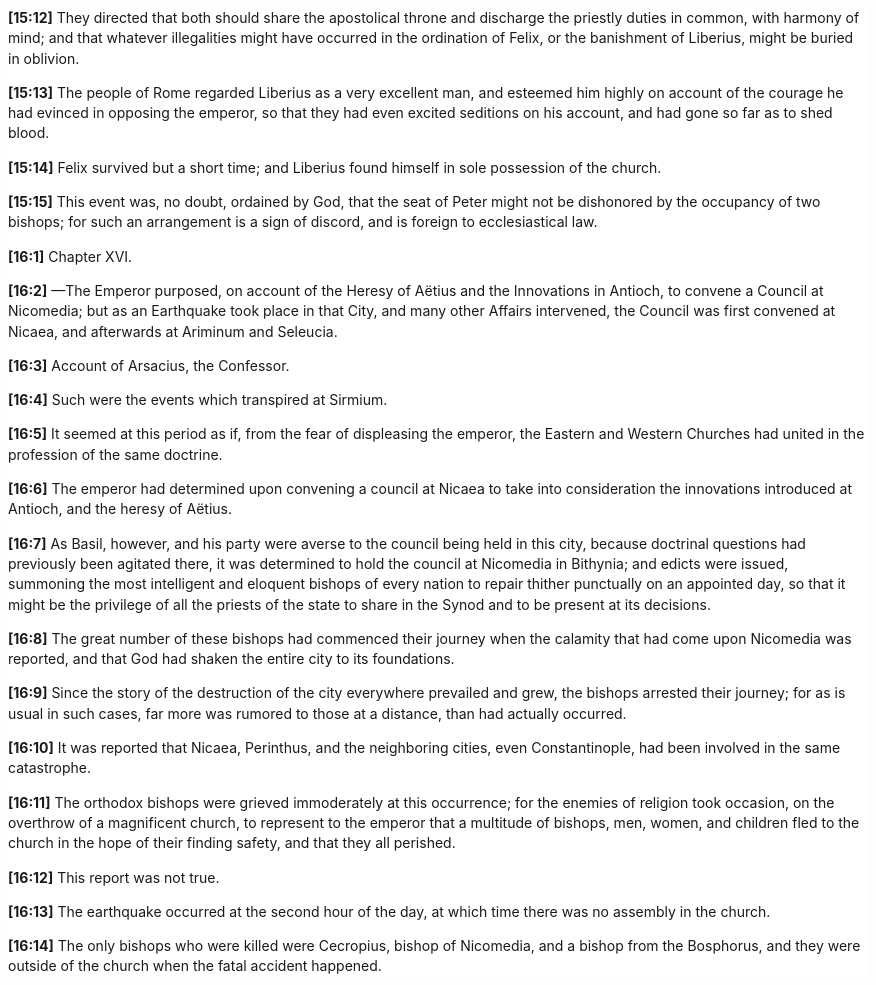 **[15:12]** They directed that both should share the apostolical throne and discharge the priestly duties in common, with harmony of mind; and that whatever illegalities might have occurred in the ordination of Felix, or the banishment of Liberius, might be buried in oblivion.

**[15:13]** The people of Rome regarded Liberius as a very excellent man, and esteemed him highly on account of the courage he had evinced in opposing the emperor, so that they had even excited seditions on his account, and had gone so far as to shed blood.

**[15:14]** Felix survived but a short time; and Liberius found himself in sole possession of the church.

**[15:15]** This event was, no doubt, ordained by God, that the seat of Peter might not be dishonored by the occupancy of two bishops; for such an arrangement is a sign of discord, and is foreign to ecclesiastical law.

**[16:1]** Chapter XVI.

**[16:2]** —The Emperor purposed, on account of the Heresy of Aëtius and the Innovations in Antioch, to convene a Council at Nicomedia; but as an Earthquake took place in that City, and many other Affairs intervened, the Council was first convened at Nicaea, and afterwards at Ariminum and Seleucia.

**[16:3]** Account of Arsacius, the Confessor.

**[16:4]** Such were the events which transpired at Sirmium.

**[16:5]** It seemed at this period as if, from the fear of displeasing the emperor, the Eastern and Western Churches had united in the profession of the same doctrine.

**[16:6]** The emperor had determined upon convening a council at Nicaea to take into consideration the innovations introduced at Antioch, and the heresy of Aëtius.

**[16:7]** As Basil, however, and his party were averse to the council being held in this city, because doctrinal questions had previously been agitated there, it was determined to hold the council at Nicomedia in Bithynia; and edicts were issued, summoning the most intelligent and eloquent bishops of every nation to repair thither punctually on an appointed day, so that it might be the privilege of all the priests of the state to share in the Synod and to be present at its decisions.

**[16:8]** The great number of these bishops had commenced their journey when the calamity that had come upon Nicomedia was reported, and that God had shaken the entire city to its foundations.

**[16:9]** Since the story of the destruction of the city everywhere prevailed and grew, the bishops arrested their journey; for as is usual in such cases, far more was rumored to those at a distance, than had actually occurred.

**[16:10]** It was reported that Nicaea, Perinthus, and the neighboring cities, even Constantinople, had been involved in the same catastrophe.

**[16:11]** The orthodox bishops were grieved immoderately at this occurrence; for the enemies of religion took occasion, on the overthrow of a magnificent church, to represent to the emperor that a multitude of bishops, men, women, and children fled to the church in the hope of their finding safety, and that they all perished.

**[16:12]** This report was not true.

**[16:13]** The earthquake occurred at the second hour of the day, at which time there was no assembly in the church.

**[16:14]** The only bishops who were killed were Cecropius, bishop of Nicomedia, and a bishop from the Bosphorus, and they were outside of the church when the fatal accident happened.
